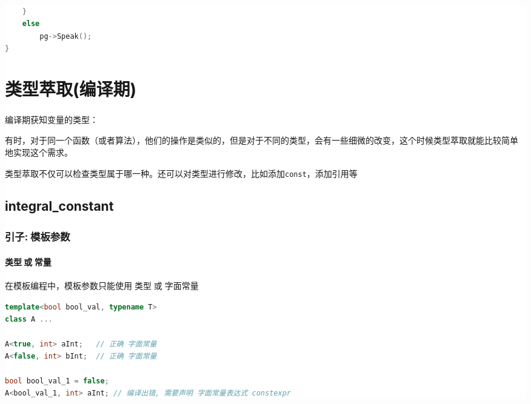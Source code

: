 ```cpp
    }
    else
        pg->Speak();
}
```





# 类型萃取(编译期) 

编译期获知变量的类型：

有时，对于同一个函数（或者算法），他们的操作是类似的，但是对于不同的类型，会有一些细微的改变，这个时候类型萃取就能比较简单地实现这个需求。

类型萃取不仅可以检查类型属于哪一种。还可以对类型进行修改，比如添加`const`，添加引用等

## integral_constant

### 引子: 模板参数

#### 类型 或 常量

在模板编程中，模板参数只能使用 类型 或 字面常量

```cpp
template<bool bool_val, typename T>
class A ...

A<true, int> aInt;   // 正确 字面常量
A<false, int> bInt;  // 正确 字面常量

bool bool_val_1 = false;
A<bool_val_1, int> aInt; // 编译出错, 需要声明 字面常量表达式 constexpr

